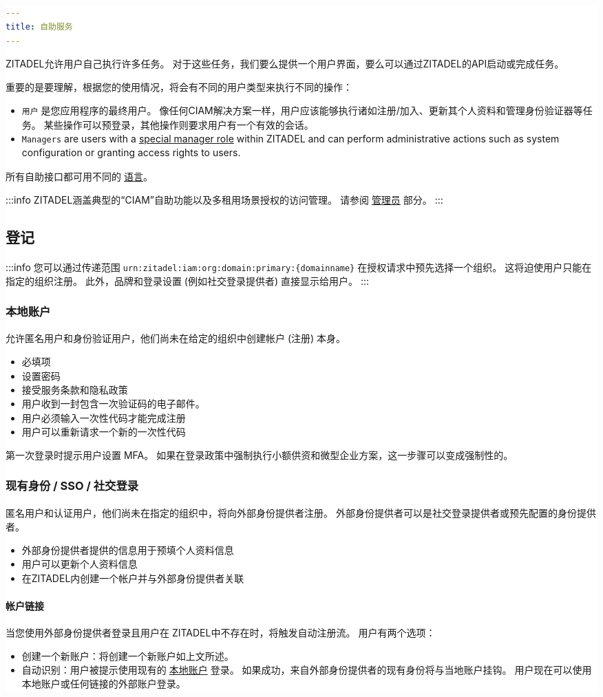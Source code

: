 ```yaml
---
title: 自助服务
---
```


ZITADEL允许用户自己执行许多任务。 对于这些任务，我们要么提供一个用户界面，要么可以通过ZITADEL的API启动或完成任务。

重要的是要理解，根据您的使用情况，将会有不同的用户类型来执行不同的操作：

- `用户` 是您应用程序的最终用户。 像任何CIAM解决方案一样，用户应该能够执行诸如注册/加入、更新其个人资料和管理身份验证器等任务。 某些操作可以预登录，其他操作则要求用户有一个有效的会话。
- `Managers` are users with a [special manager role](../../guides/manage/console/managers) within ZITADEL and can perform administrative actions such as system configuration or granting access rights to users.

所有自助接口都可用不同的 [语言](/docs/guides/manage/customize/texts#internationalization)。

:::info
ZITADEL涵盖典型的“CIAM”自助功能以及多租用场景授权的访问管理。 请参阅 [管理员](#managers) 部分。
:::

## 登记

:::info
您可以通过传递范围 `urn:zitadel:iam:org:domain:primary:{domainname}` 在授权请求中预先选择一个组织。 这将迫使用户只能在指定的组织注册。 此外，品牌和登录设置 (例如社交登录提供者) 直接显示给用户。
:::

### 本地账户

允许匿名用户和身份验证用户，他们尚未在给定的组织中创建帐户 (注册) 本身。

- 必填项
- 设置密码
- 接受服务条款和隐私政策
- 用户收到一封包含一次验证码的电子邮件。
- 用户必须输入一次性代码才能完成注册
- 用户可以重新请求一个新的一次性代码

第一次登录时提示用户设置 MFA。 如果在登录政策中强制执行小额供资和微型企业方案，这一步骤可以变成强制性的。

### 现有身份 / SSO / 社交登录

匿名用户和认证用户，他们尚未在指定的组织中，将向外部身份提供者注册。 外部身份提供者可以是社交登录提供者或预先配置的身份提供者。

- 外部身份提供者提供的信息用于预填个人资料信息
- 用户可以更新个人资料信息
- 在ZITADEL内创建一个帐户并与外部身份提供者关联

#### 帐户链接

当您使用外部身份提供者登录且用户在 ZITADEL中不存在时，将触发自动注册流。 用户有两个选项：

- 创建一个新账户：将创建一个新账户如上文所述。
- 自动识别：用户被提示使用现有的 [本地账户](#local-account) 登录。 如果成功，来自外部身份提供者的现有身份将与当地账户挂钩。 用户现在可以使用本地账户或任何链接的外部账户登录。
